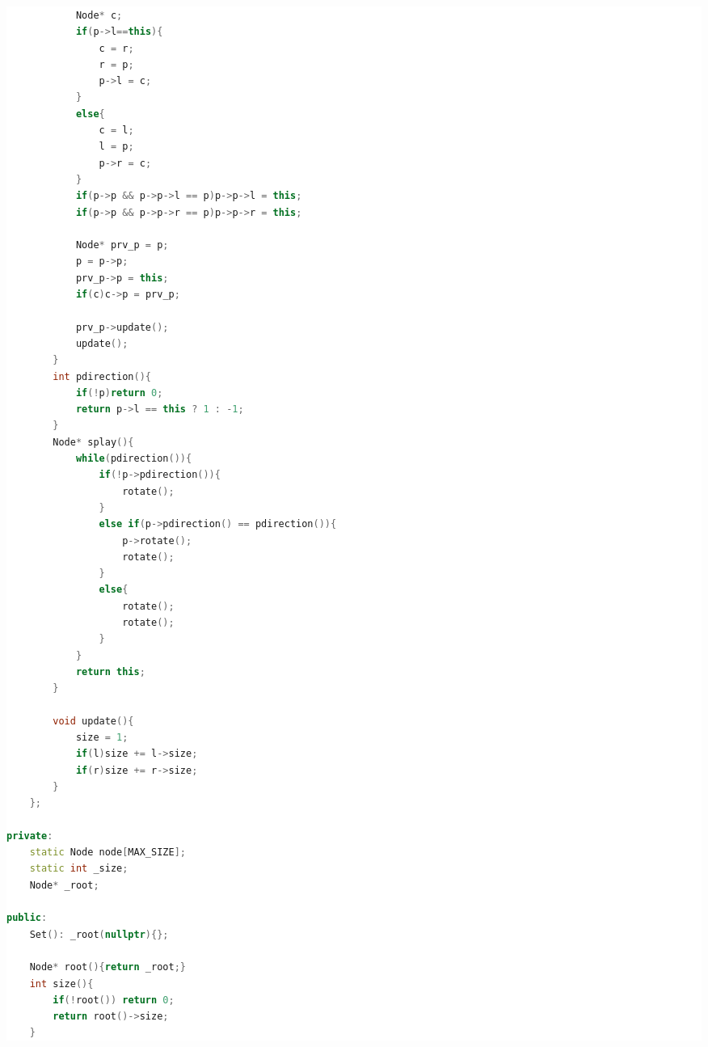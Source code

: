 ```cpp
			Node* c; 
			if(p->l==this){
				c = r;
				r = p;
				p->l = c;
			}
			else{
				c = l;
				l = p;
				p->r = c;
			}
			if(p->p && p->p->l == p)p->p->l = this;
			if(p->p && p->p->r == p)p->p->r = this;

			Node* prv_p = p;
			p = p->p;
			prv_p->p = this;
			if(c)c->p = prv_p;

			prv_p->update();
			update();
		}
		int pdirection(){
			if(!p)return 0;
			return p->l == this ? 1 : -1;
		}
		Node* splay(){
			while(pdirection()){
				if(!p->pdirection()){
					rotate();
				}
				else if(p->pdirection() == pdirection()){
					p->rotate();
					rotate();
				}
				else{
					rotate();
					rotate();
				}
			}
			return this;
		}

		void update(){
			size = 1;
			if(l)size += l->size;
			if(r)size += r->size;
		}
	};

private:
	static Node node[MAX_SIZE];
	static int _size;
	Node* _root;

public:
	Set(): _root(nullptr){};

	Node* root(){return _root;}
	int size(){
		if(!root()) return 0;
		return root()->size;
	}
```